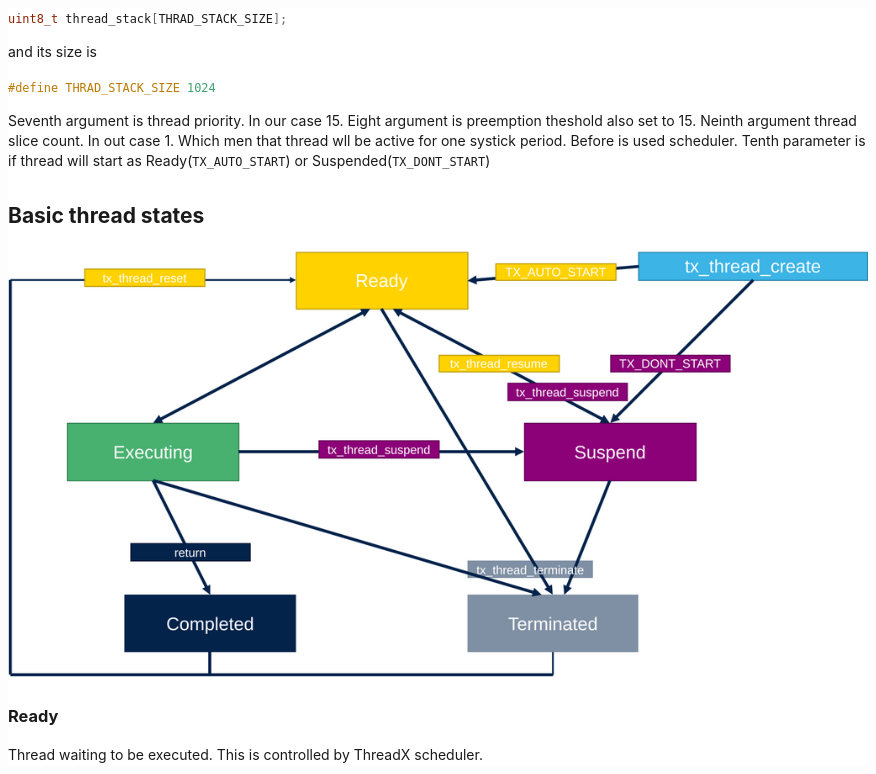 ```c
uint8_t thread_stack[THRAD_STACK_SIZE];
```

and its size is

```c
#define THRAD_STACK_SIZE 1024
```

Seventh argument is thread priority. In our case 15.
Eight argument is preemption theshold also set to 15.
Neinth argument thread slice count. In out case 1. Which men that thread wll be active for one systick period. Before is used scheduler.
Tenth parameter is if thread will start as Ready(`TX_AUTO_START`) or Suspended(`TX_DONT_START`)

## Basic thread states

![Block pool release](./img/09.svg)

### Ready

Thread waiting to be executed. This is controlled by ThreadX scheduler.